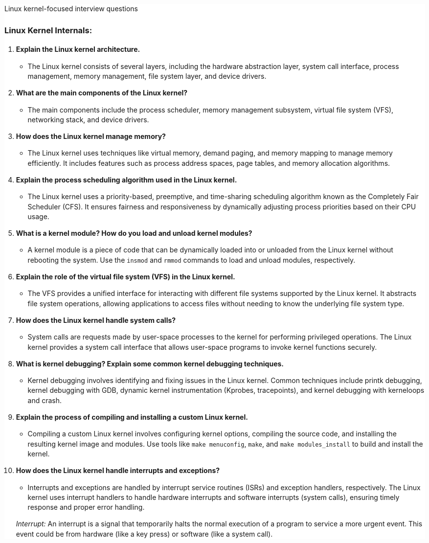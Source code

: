 Linux kernel-focused interview questions

### Linux Kernel Internals:

1. **Explain the Linux kernel architecture.**
   - The Linux kernel consists of several layers, including the hardware abstraction layer, system call interface, process management, memory management, file system layer, and device drivers.

2. **What are the main components of the Linux kernel?**
   - The main components include the process scheduler, memory management subsystem, virtual file system (VFS), networking stack, and device drivers.

3. **How does the Linux kernel manage memory?**
   - The Linux kernel uses techniques like virtual memory, demand paging, and memory mapping to manage memory efficiently. It includes features such as process address spaces, page tables, and memory allocation algorithms.

4. **Explain the process scheduling algorithm used in the Linux kernel.**
   - The Linux kernel uses a priority-based, preemptive, and time-sharing scheduling algorithm known as the Completely Fair Scheduler (CFS). It ensures fairness and responsiveness by dynamically adjusting process priorities based on their CPU usage.

5. **What is a kernel module? How do you load and unload kernel modules?**
   - A kernel module is a piece of code that can be dynamically loaded into or unloaded from the Linux kernel without rebooting the system. Use the `insmod` and `rmmod` commands to load and unload modules, respectively.

6. **Explain the role of the virtual file system (VFS) in the Linux kernel.**
   - The VFS provides a unified interface for interacting with different file systems supported by the Linux kernel. It abstracts file system operations, allowing applications to access files without needing to know the underlying file system type.

7. **How does the Linux kernel handle system calls?**
   - System calls are requests made by user-space processes to the kernel for performing privileged operations. The Linux kernel provides a system call interface that allows user-space programs to invoke kernel functions securely.

8. **What is kernel debugging? Explain some common kernel debugging techniques.**
   - Kernel debugging involves identifying and fixing issues in the Linux kernel. Common techniques include printk debugging, kernel debugging with GDB, dynamic kernel instrumentation (Kprobes, tracepoints), and kernel debugging with kerneloops and crash.

9. **Explain the process of compiling and installing a custom Linux kernel.**
   - Compiling a custom Linux kernel involves configuring kernel options, compiling the source code, and installing the resulting kernel image and modules. Use tools like `make menuconfig`, `make`, and `make modules_install` to build and install the kernel.

10. **How does the Linux kernel handle interrupts and exceptions?**
    - Interrupts and exceptions are handled by interrupt service routines (ISRs) and exception handlers, respectively. The Linux kernel uses interrupt handlers to handle hardware interrupts and software interrupts (system calls), ensuring timely response and proper error handling.
	
	*Interrupt:*  An interrupt is a signal that temporarily halts the normal execution of a program to service a more urgent event. This event could be from hardware (like a key press) or software (like a system call).
